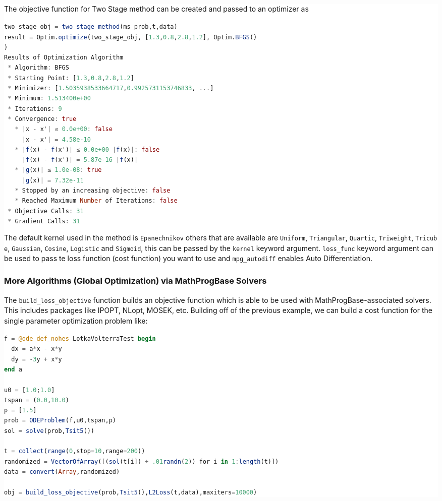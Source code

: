 The objective function for Two Stage method can be created and passed to an optimizer as

```julia
two_stage_obj = two_stage_method(ms_prob,t,data)
result = Optim.optimize(two_stage_obj, [1.3,0.8,2.8,1.2], Optim.BFGS()
)
Results of Optimization Algorithm
 * Algorithm: BFGS
 * Starting Point: [1.3,0.8,2.8,1.2]
 * Minimizer: [1.5035938533664717,0.9925731153746833, ...]
 * Minimum: 1.513400e+00
 * Iterations: 9
 * Convergence: true
   * |x - x'| ≤ 0.0e+00: false 
     |x - x'| = 4.58e-10 
   * |f(x) - f(x')| ≤ 0.0e+00 |f(x)|: false
     |f(x) - f(x')| = 5.87e-16 |f(x)|
   * |g(x)| ≤ 1.0e-08: true 
     |g(x)| = 7.32e-11 
   * Stopped by an increasing objective: false
   * Reached Maximum Number of Iterations: false
 * Objective Calls: 31
 * Gradient Calls: 31
```
The default kernel used in the method is `Epanechnikov` others that are available are `Uniform`,  `Triangular`, 
`Quartic`, `Triweight`, `Tricube`, `Gaussian`, `Cosine`, `Logistic` and `Sigmoid`, this can be passed by the 
`kernel` keyword argument. `loss_func` keyword argument can be used to pass te loss function (cost function) you want
 to use and `mpg_autodiff` enables Auto Differentiation. 

### More Algorithms (Global Optimization) via MathProgBase Solvers

The `build_loss_objective` function builds an objective function which is able
to be used with MathProgBase-associated solvers. This includes packages like
IPOPT, NLopt, MOSEK, etc. Building off of the previous example, we can build a
cost function for the single parameter optimization problem like:

```julia
f = @ode_def_nohes LotkaVolterraTest begin
  dx = a*x - x*y
  dy = -3y + x*y
end a

u0 = [1.0;1.0]
tspan = (0.0,10.0)
p = [1.5]
prob = ODEProblem(f,u0,tspan,p)
sol = solve(prob,Tsit5())

t = collect(range(0,stop=10,range=200))
randomized = VectorOfArray([(sol(t[i]) + .01randn(2)) for i in 1:length(t)])
data = convert(Array,randomized)

obj = build_loss_objective(prob,Tsit5(),L2Loss(t,data),maxiters=10000)
```
